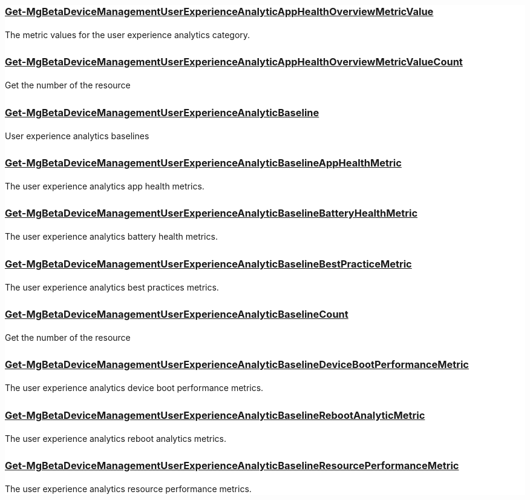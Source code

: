### [Get-MgBetaDeviceManagementUserExperienceAnalyticAppHealthOverviewMetricValue](Get-MgBetaDeviceManagementUserExperienceAnalyticAppHealthOverviewMetricValue.md)
The metric values for the user experience analytics category.

### [Get-MgBetaDeviceManagementUserExperienceAnalyticAppHealthOverviewMetricValueCount](Get-MgBetaDeviceManagementUserExperienceAnalyticAppHealthOverviewMetricValueCount.md)
Get the number of the resource

### [Get-MgBetaDeviceManagementUserExperienceAnalyticBaseline](Get-MgBetaDeviceManagementUserExperienceAnalyticBaseline.md)
User experience analytics baselines

### [Get-MgBetaDeviceManagementUserExperienceAnalyticBaselineAppHealthMetric](Get-MgBetaDeviceManagementUserExperienceAnalyticBaselineAppHealthMetric.md)
The user experience analytics app health metrics.

### [Get-MgBetaDeviceManagementUserExperienceAnalyticBaselineBatteryHealthMetric](Get-MgBetaDeviceManagementUserExperienceAnalyticBaselineBatteryHealthMetric.md)
The user experience analytics battery health metrics.

### [Get-MgBetaDeviceManagementUserExperienceAnalyticBaselineBestPracticeMetric](Get-MgBetaDeviceManagementUserExperienceAnalyticBaselineBestPracticeMetric.md)
The user experience analytics best practices metrics.

### [Get-MgBetaDeviceManagementUserExperienceAnalyticBaselineCount](Get-MgBetaDeviceManagementUserExperienceAnalyticBaselineCount.md)
Get the number of the resource

### [Get-MgBetaDeviceManagementUserExperienceAnalyticBaselineDeviceBootPerformanceMetric](Get-MgBetaDeviceManagementUserExperienceAnalyticBaselineDeviceBootPerformanceMetric.md)
The user experience analytics device boot performance metrics.

### [Get-MgBetaDeviceManagementUserExperienceAnalyticBaselineRebootAnalyticMetric](Get-MgBetaDeviceManagementUserExperienceAnalyticBaselineRebootAnalyticMetric.md)
The user experience analytics reboot analytics metrics.

### [Get-MgBetaDeviceManagementUserExperienceAnalyticBaselineResourcePerformanceMetric](Get-MgBetaDeviceManagementUserExperienceAnalyticBaselineResourcePerformanceMetric.md)
The user experience analytics resource performance metrics.
